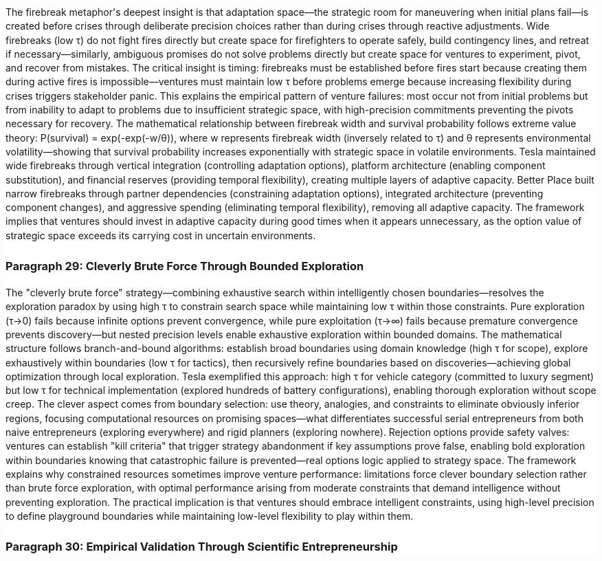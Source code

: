 The firebreak metaphor's deepest insight is that adaptation space—the strategic room for maneuvering when initial plans fail—is created before crises through deliberate precision choices rather than during crises through reactive adjustments. Wide firebreaks (low τ) do not fight fires directly but create space for firefighters to operate safely, build contingency lines, and retreat if necessary—similarly, ambiguous promises do not solve problems directly but create space for ventures to experiment, pivot, and recover from mistakes. The critical insight is timing: firebreaks must be established before fires start because creating them during active fires is impossible—ventures must maintain low τ before problems emerge because increasing flexibility during crises triggers stakeholder panic. This explains the empirical pattern of venture failures: most occur not from initial problems but from inability to adapt to problems due to insufficient strategic space, with high-precision commitments preventing the pivots necessary for recovery. The mathematical relationship between firebreak width and survival probability follows extreme value theory: P(survival) = exp(-exp(-w/θ)), where w represents firebreak width (inversely related to τ) and θ represents environmental volatility—showing that survival probability increases exponentially with strategic space in volatile environments. Tesla maintained wide firebreaks through vertical integration (controlling adaptation options), platform architecture (enabling component substitution), and financial reserves (providing temporal flexibility), creating multiple layers of adaptive capacity. Better Place built narrow firebreaks through partner dependencies (constraining adaptation options), integrated architecture (preventing component changes), and aggressive spending (eliminating temporal flexibility), removing all adaptive capacity. The framework implies that ventures should invest in adaptive capacity during good times when it appears unnecessary, as the option value of strategic space exceeds its carrying cost in uncertain environments.

### Paragraph 29: Cleverly Brute Force Through Bounded Exploration

The "cleverly brute force" strategy—combining exhaustive search within intelligently chosen boundaries—resolves the exploration paradox by using high τ to constrain search space while maintaining low τ within those constraints. Pure exploration (τ→0) fails because infinite options prevent convergence, while pure exploitation (τ→∞) fails because premature convergence prevents discovery—but nested precision levels enable exhaustive exploration within bounded domains. The mathematical structure follows branch-and-bound algorithms: establish broad boundaries using domain knowledge (high τ for scope), explore exhaustively within boundaries (low τ for tactics), then recursively refine boundaries based on discoveries—achieving global optimization through local exploration. Tesla exemplified this approach: high τ for vehicle category (committed to luxury segment) but low τ for technical implementation (explored hundreds of battery configurations), enabling thorough exploration without scope creep. The clever aspect comes from boundary selection: use theory, analogies, and constraints to eliminate obviously inferior regions, focusing computational resources on promising spaces—what differentiates successful serial entrepreneurs from both naive entrepreneurs (exploring everywhere) and rigid planners (exploring nowhere). Rejection options provide safety valves: ventures can establish "kill criteria" that trigger strategy abandonment if key assumptions prove false, enabling bold exploration within boundaries knowing that catastrophic failure is prevented—real options logic applied to strategy space. The framework explains why constrained resources sometimes improve venture performance: limitations force clever boundary selection rather than brute force exploration, with optimal performance arising from moderate constraints that demand intelligence without preventing exploration. The practical implication is that ventures should embrace intelligent constraints, using high-level precision to define playground boundaries while maintaining low-level flexibility to play within them.

### Paragraph 30: Empirical Validation Through Scientific Entrepreneurship
